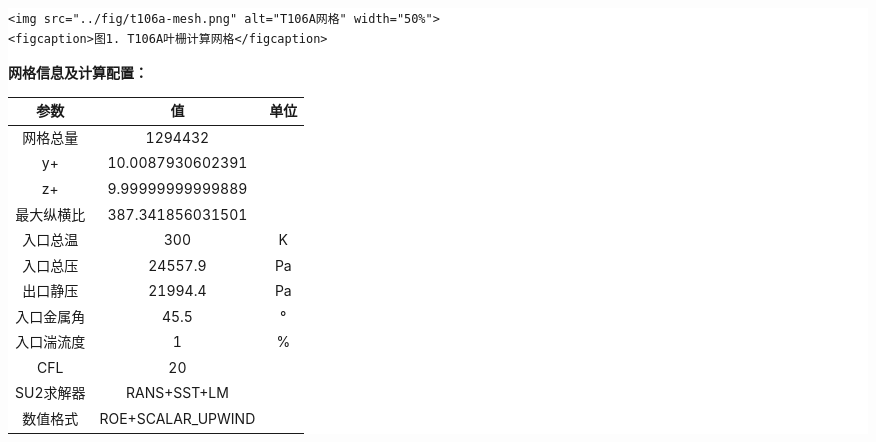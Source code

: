     <img src="../fig/t106a-mesh.png" alt="T106A网格" width="50%">
    <figcaption>图1. T106A叶栅计算网格</figcaption>
</figure>

**网格信息及计算配置：**

|   参数   |         值         | 单位 |
|:------:|:-----------------:|:--:| 
|  网格总量  |      1294432      |    |
|   y+   | 10.0087930602391  |    |
|   z+   | 9.99999999999889  |    |
| 最大纵横比  | 387.341856031501  |    |
|  入口总温  |        300        | K  |
|  入口总压  |      24557.9      | Pa   |
|  出口静压  |      21994.4      |  Pa  |
| 入口金属角  |       45.5        |  °  |
| 入口湍流度  |         1         |   % |
|  CFL   |        20         |    |
| SU2求解器 |    RANS+SST+LM    |    |
|  数值格式  | ROE+SCALAR_UPWIND |    |
